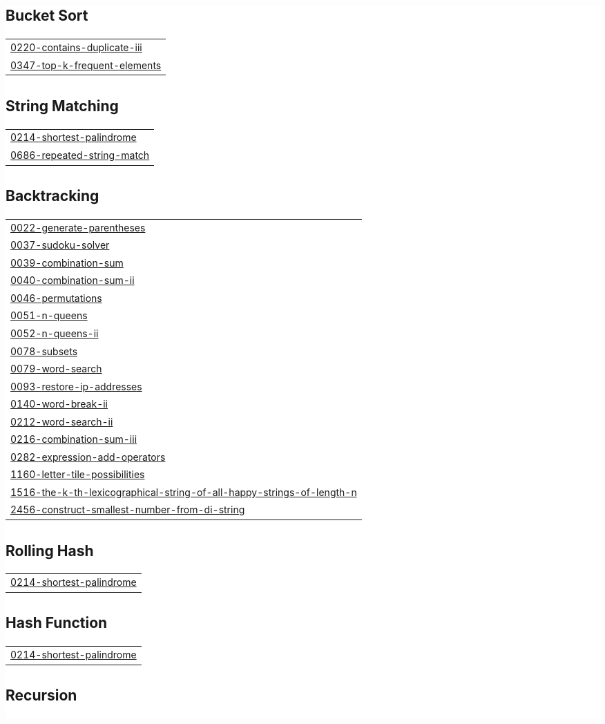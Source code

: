 ## Bucket Sort
|  |
| ------- |
| [0220-contains-duplicate-iii](https://github.com/parthasarathis26/Leetcode-Challenges/tree/master/0220-contains-duplicate-iii) |
| [0347-top-k-frequent-elements](https://github.com/parthasarathis26/Leetcode-Challenges/tree/master/0347-top-k-frequent-elements) |
## String Matching
|  |
| ------- |
| [0214-shortest-palindrome](https://github.com/parthasarathis26/Leetcode-Challenges/tree/master/0214-shortest-palindrome) |
| [0686-repeated-string-match](https://github.com/parthasarathis26/Leetcode-Challenges/tree/master/0686-repeated-string-match) |
## Backtracking
|  |
| ------- |
| [0022-generate-parentheses](https://github.com/parthasarathis26/Leetcode-Challenges/tree/master/0022-generate-parentheses) |
| [0037-sudoku-solver](https://github.com/parthasarathis26/Leetcode-Challenges/tree/master/0037-sudoku-solver) |
| [0039-combination-sum](https://github.com/parthasarathis26/Leetcode-Challenges/tree/master/0039-combination-sum) |
| [0040-combination-sum-ii](https://github.com/parthasarathis26/Leetcode-Challenges/tree/master/0040-combination-sum-ii) |
| [0046-permutations](https://github.com/parthasarathis26/Leetcode-Challenges/tree/master/0046-permutations) |
| [0051-n-queens](https://github.com/parthasarathis26/Leetcode-Challenges/tree/master/0051-n-queens) |
| [0052-n-queens-ii](https://github.com/parthasarathis26/Leetcode-Challenges/tree/master/0052-n-queens-ii) |
| [0078-subsets](https://github.com/parthasarathis26/Leetcode-Challenges/tree/master/0078-subsets) |
| [0079-word-search](https://github.com/parthasarathis26/Leetcode-Challenges/tree/master/0079-word-search) |
| [0093-restore-ip-addresses](https://github.com/parthasarathis26/Leetcode-Challenges/tree/master/0093-restore-ip-addresses) |
| [0140-word-break-ii](https://github.com/parthasarathis26/Leetcode-Challenges/tree/master/0140-word-break-ii) |
| [0212-word-search-ii](https://github.com/parthasarathis26/Leetcode-Challenges/tree/master/0212-word-search-ii) |
| [0216-combination-sum-iii](https://github.com/parthasarathis26/Leetcode-Challenges/tree/master/0216-combination-sum-iii) |
| [0282-expression-add-operators](https://github.com/parthasarathis26/Leetcode-Challenges/tree/master/0282-expression-add-operators) |
| [1160-letter-tile-possibilities](https://github.com/parthasarathis26/Leetcode-Challenges/tree/master/1160-letter-tile-possibilities) |
| [1516-the-k-th-lexicographical-string-of-all-happy-strings-of-length-n](https://github.com/parthasarathis26/Leetcode-Challenges/tree/master/1516-the-k-th-lexicographical-string-of-all-happy-strings-of-length-n) |
| [2456-construct-smallest-number-from-di-string](https://github.com/parthasarathis26/Leetcode-Challenges/tree/master/2456-construct-smallest-number-from-di-string) |
## Rolling Hash
|  |
| ------- |
| [0214-shortest-palindrome](https://github.com/parthasarathis26/Leetcode-Challenges/tree/master/0214-shortest-palindrome) |
## Hash Function
|  |
| ------- |
| [0214-shortest-palindrome](https://github.com/parthasarathis26/Leetcode-Challenges/tree/master/0214-shortest-palindrome) |
## Recursion
|  |
| ------- |